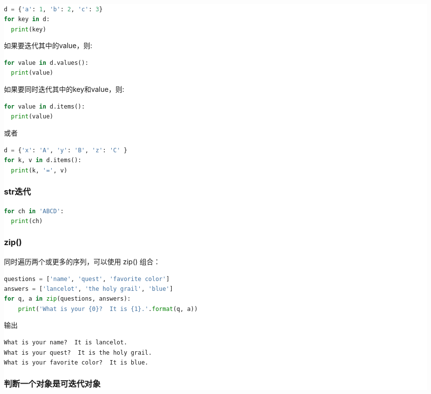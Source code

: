 ```python
d = {'a': 1, 'b': 2, 'c': 3}
for key in d:
  print(key)
```

如果要迭代其中的value，则:

```python
for value in d.values():
  print(value)
```

如果要同时迭代其中的key和value，则:

```python
for value in d.items():
  print(value)
```

或者

```python
d = {'x': 'A', 'y': 'B', 'z': 'C' }
for k, v in d.items():
  print(k, '=', v)
```

<a name="bdcda011"></a>
### str迭代

```python
for ch in 'ABCD':
  print(ch)
```

<a name="1ac06a1b"></a>
### zip()

同时遍历两个或更多的序列，可以使用 zip() 组合：

```python
questions = ['name', 'quest', 'favorite color']
answers = ['lancelot', 'the holy grail', 'blue']
for q, a in zip(questions, answers):
    print('What is your {0}?  It is {1}.'.format(q, a))
```

输出

```
What is your name?  It is lancelot.
What is your quest?  It is the holy grail.
What is your favorite color?  It is blue.
```

<a name="fc761423"></a>
### 判断一个对象是可迭代对象
